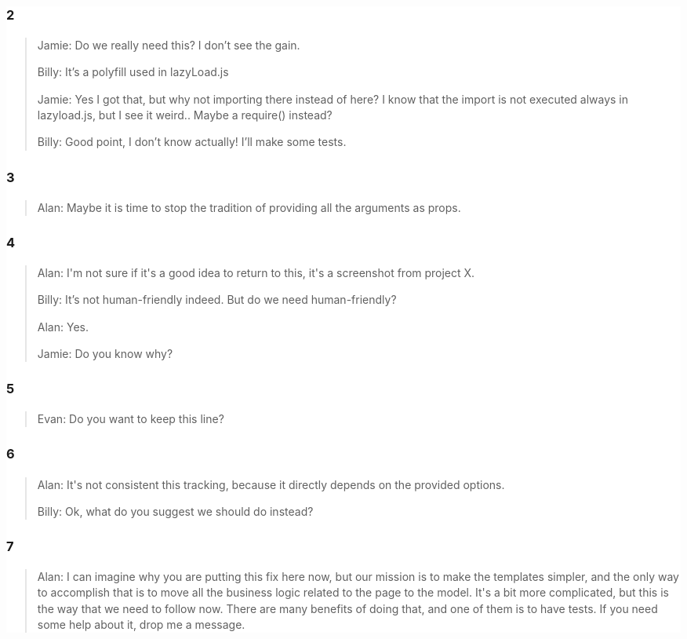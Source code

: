 ### 2

> Jamie:
> Do we really need this? I don’t see the gain.
>
> Billy:
> It’s a polyfill used in lazyLoad.js
>
> Jamie:
> Yes I got that, but why not importing there instead of here? I know that the import is not executed always in lazyload.js, but I see it weird.. Maybe a require() instead?
>
> Billy:
> Good point, I don’t know actually!
> I’ll make some tests.

### 3

> Alan:
> Maybe it is time to stop the tradition of providing all the arguments as props.

### 4

> Alan:
> I'm not sure if it's a good idea to return to this, it's a screenshot from project X.
>
> Billy:
> It’s not human-friendly indeed. But do we need human-friendly?
>
> Alan:
> Yes.
>
> Jamie:
> Do you know why?

### 5

> Evan:
> Do you want to keep this line?

### 6

> Alan:
> It's not consistent this tracking, because it directly depends on the provided options.
>
> Billy:
> Ok, what do you suggest we should do instead?

### 7

> Alan:
> I can imagine why you are putting this fix here now, but our mission is to make the templates simpler, and the only way to accomplish that is to move all the business logic related to the page to the model.
> It's a bit more complicated, but this is the way that we need to follow now. There are many benefits of doing that, and one of them is to have tests.
> If you need some help about it, drop me a message.
